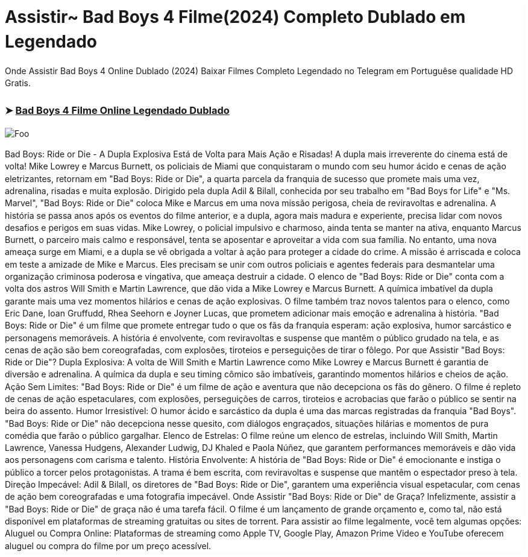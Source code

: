 # Assistir~ Bad Boys 4 Filme(2024) Completo Dublado em Legendado

Onde Assistir Bad Boys 4 Online Dublado (2024) Baixar Filmes Completo Legendado no Telegram em Portuguêse qualidade HD Gratis.

### ➤ [Bad Boys 4 Filme Online Legendado Dublado](https://filmo.one/pt/movie/573435)

<animated-image data-catalyst=""><a href="https://filmo.one/pt/movie/573435" rel="nofollow" data-target="animated-image.originalLink"><img src="https://camo.githubusercontent.com/917e6ed5c302499242165dcc02bdbce85c075fd21b35918eb9c0b771855261b8/68747470733a2f2f7374617469632e7769787374617469632e636f6d2f6d656469612f6232343966395f61646163386637306662336634356238383639313639366337376465313866337e6d76322e676966" alt="Foo" data-canonical-src="https://static.wixstatic.com/media/b249f9_adac8f70fb3f45b88691696c77de18f3~mv2.gif" style="max-width: 100%; display: inline-block;" data-target="animated-image.originalImage"></a>

Bad Boys: Ride or Die - A Dupla Explosiva Está de Volta para Mais Ação e Risadas!
A dupla mais irreverente do cinema está de volta! Mike Lowrey e Marcus Burnett, os policiais de Miami que conquistaram o mundo com seu humor ácido e cenas de ação eletrizantes, retornam em "Bad Boys: Ride or Die", a quarta parcela da franquia de sucesso que promete mais uma vez, adrenalina, risadas e muita explosão.
Dirigido pela dupla Adil & Bilall, conhecida por seu trabalho em "Bad Boys for Life" e "Ms. Marvel", "Bad Boys: Ride or Die" coloca Mike e Marcus em uma nova missão perigosa, cheia de reviravoltas e adrenalina. A história se passa anos após os eventos do filme anterior, e a dupla, agora mais madura e experiente, precisa lidar com novos desafios e perigos em suas vidas.
Mike Lowrey, o policial impulsivo e charmoso, ainda tenta se manter na ativa, enquanto Marcus Burnett, o parceiro mais calmo e responsável, tenta se aposentar e aproveitar a vida com sua família. No entanto, uma nova ameaça surge em Miami, e a dupla se vê obrigada a voltar à ação para proteger a cidade do crime.
A missão é arriscada e coloca em teste a amizade de Mike e Marcus. Eles precisam se unir com outros policiais e agentes federais para desmantelar uma organização criminosa poderosa e vingativa, que ameaça destruir a cidade.
O elenco de "Bad Boys: Ride or Die" conta com a volta dos astros Will Smith e Martin Lawrence, que dão vida a Mike Lowrey e Marcus Burnett. A química imbatível da dupla garante mais uma vez momentos hilários e cenas de ação explosivas. O filme também traz novos talentos para o elenco, como Eric Dane, Ioan Gruffudd, Rhea Seehorn e Joyner Lucas, que prometem adicionar mais emoção e adrenalina à história.
"Bad Boys: Ride or Die" é um filme que promete entregar tudo o que os fãs da franquia esperam: ação explosiva, humor sarcástico e personagens memoráveis. A história é envolvente, com reviravoltas e suspense que mantêm o público grudado na tela, e as cenas de ação são bem coreografadas, com explosões, tiroteios e perseguições de tirar o fôlego.
Por que Assistir "Bad Boys: Ride or Die"?
Dupla Explosiva: A volta de Will Smith e Martin Lawrence como Mike Lowrey e Marcus Burnett é garantia de diversão e adrenalina. A química da dupla e seu timing cômico são imbatíveis, garantindo momentos hilários e cheios de ação.
Ação Sem Limites: "Bad Boys: Ride or Die" é um filme de ação e aventura que não decepciona os fãs do gênero. O filme é repleto de cenas de ação espetaculares, com explosões, perseguições de carros, tiroteios e acrobacias que farão o público se sentir na beira do assento.
Humor Irresistível: O humor ácido e sarcástico da dupla é uma das marcas registradas da franquia "Bad Boys". "Bad Boys: Ride or Die" não decepciona nesse quesito, com diálogos engraçados, situações hilárias e momentos de pura comédia que farão o público gargalhar.
Elenco de Estrelas: O filme reúne um elenco de estrelas, incluindo Will Smith, Martin Lawrence, Vanessa Hudgens, Alexander Ludwig, DJ Khaled e Paola Núñez, que garantem performances memoráveis e dão vida aos personagens com carisma e talento.
História Envolvente: A história de "Bad Boys: Ride or Die" é emocionante e instiga o público a torcer pelos protagonistas. A trama é bem escrita, com reviravoltas e suspense que mantêm o espectador preso à tela.
Direção Impecável: Adil & Bilall, os diretores de "Bad Boys: Ride or Die", garantem uma experiência visual espetacular, com cenas de ação bem coreografadas e uma fotografia impecável.
Onde Assistir "Bad Boys: Ride or Die" de Graça?
Infelizmente, assistir a "Bad Boys: Ride or Die" de graça não é uma tarefa fácil. O filme é um lançamento de grande orçamento e, como tal, não está disponível em plataformas de streaming gratuitas ou sites de torrent.
Para assistir ao filme legalmente, você tem algumas opções:
Aluguel ou Compra Online: Plataformas de streaming como Apple TV, Google Play, Amazon Prime Video e YouTube oferecem aluguel ou compra do filme por um preço acessível.